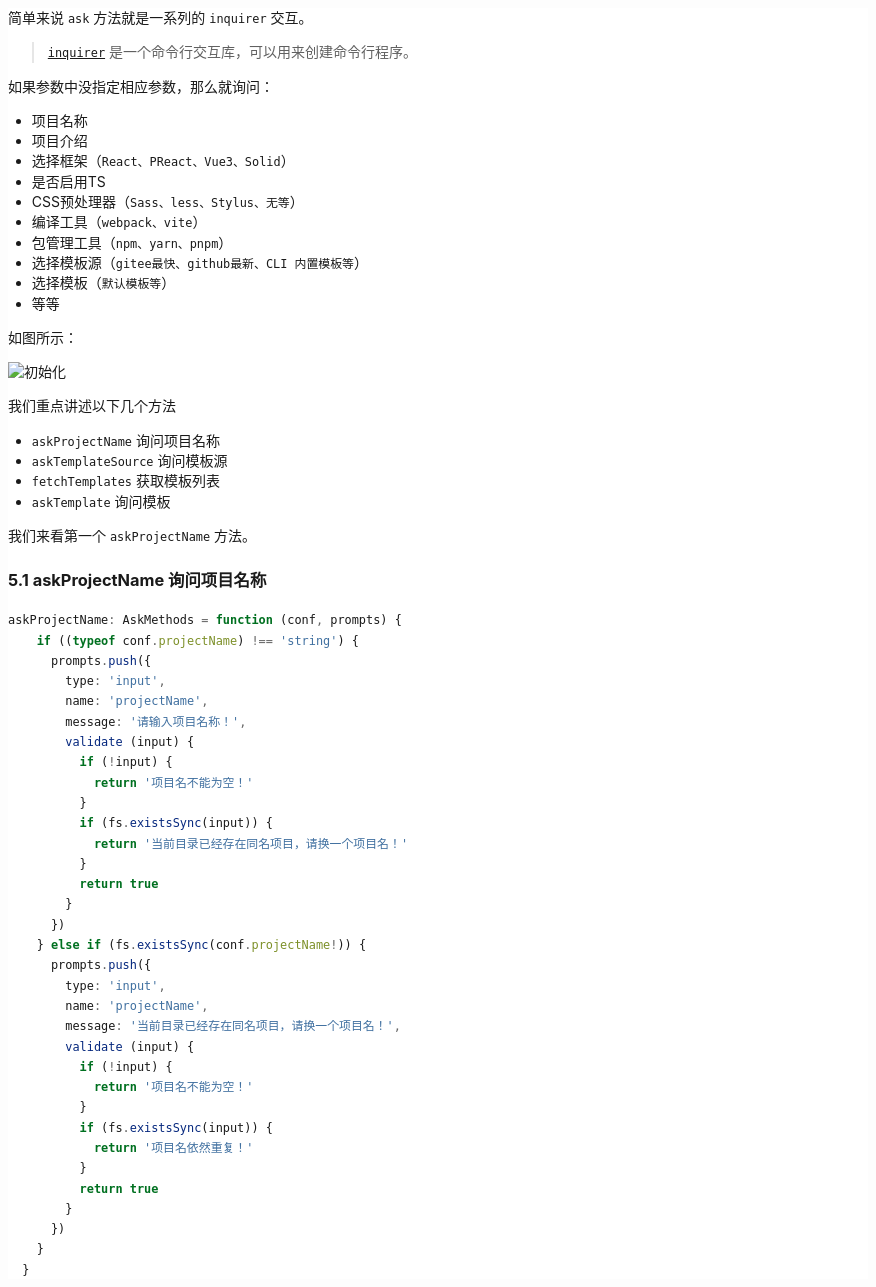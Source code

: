 简单来说 `ask` 方法就是一系列的 `inquirer` 交互。

> [`inquirer`](https://www.npmjs.com/package/inquirer) 是一个命令行交互库，可以用来创建命令行程序。

如果参数中没指定相应参数，那么就询问：
- 项目名称
- 项目介绍
- 选择框架（`React、PReact、Vue3、Solid`）
- 是否启用TS
- CSS预处理器（`Sass、less、Stylus、无等`）
- 编译工具（`webpack、vite`）
- 包管理工具（`npm、yarn、pnpm`）
- 选择模板源（`gitee最快、github最新、CLI 内置模板等`）
- 选择模板（`默认模板等`）
- 等等

如图所示：

![初始化](https://p0-xtjj-private.juejin.cn/tos-cn-i-73owjymdk6/39c0a3a5d0464de9a119517dbd3a0567~tplv-73owjymdk6-watermark.image?policy=eyJ2bSI6MywidWlkIjoiMTQxNTgyNjcwNDk3MTkxOCJ9&rk3s=e9ecf3d6&x-orig-authkey=f32326d3454f2ac7e96d3d06cdbb035152127018&x-orig-expires=1720802062&x-orig-sign=kdUsyTvS%2FEmMFc%2BruCbjv6ZMPkU%3D)

我们重点讲述以下几个方法

*   `askProjectName` 询问项目名称
*   `askTemplateSource` 询问模板源
*   `fetchTemplates` 获取模板列表
*   `askTemplate` 询问模板

我们来看第一个 `askProjectName` 方法。

### 5.1 askProjectName 询问项目名称

```ts
askProjectName: AskMethods = function (conf, prompts) {
    if ((typeof conf.projectName) !== 'string') {
      prompts.push({
        type: 'input',
        name: 'projectName',
        message: '请输入项目名称！',
        validate (input) {
          if (!input) {
            return '项目名不能为空！'
          }
          if (fs.existsSync(input)) {
            return '当前目录已经存在同名项目，请换一个项目名！'
          }
          return true
        }
      })
    } else if (fs.existsSync(conf.projectName!)) {
      prompts.push({
        type: 'input',
        name: 'projectName',
        message: '当前目录已经存在同名项目，请换一个项目名！',
        validate (input) {
          if (!input) {
            return '项目名不能为空！'
          }
          if (fs.existsSync(input)) {
            return '项目名依然重复！'
          }
          return true
        }
      })
    }
  }
```

